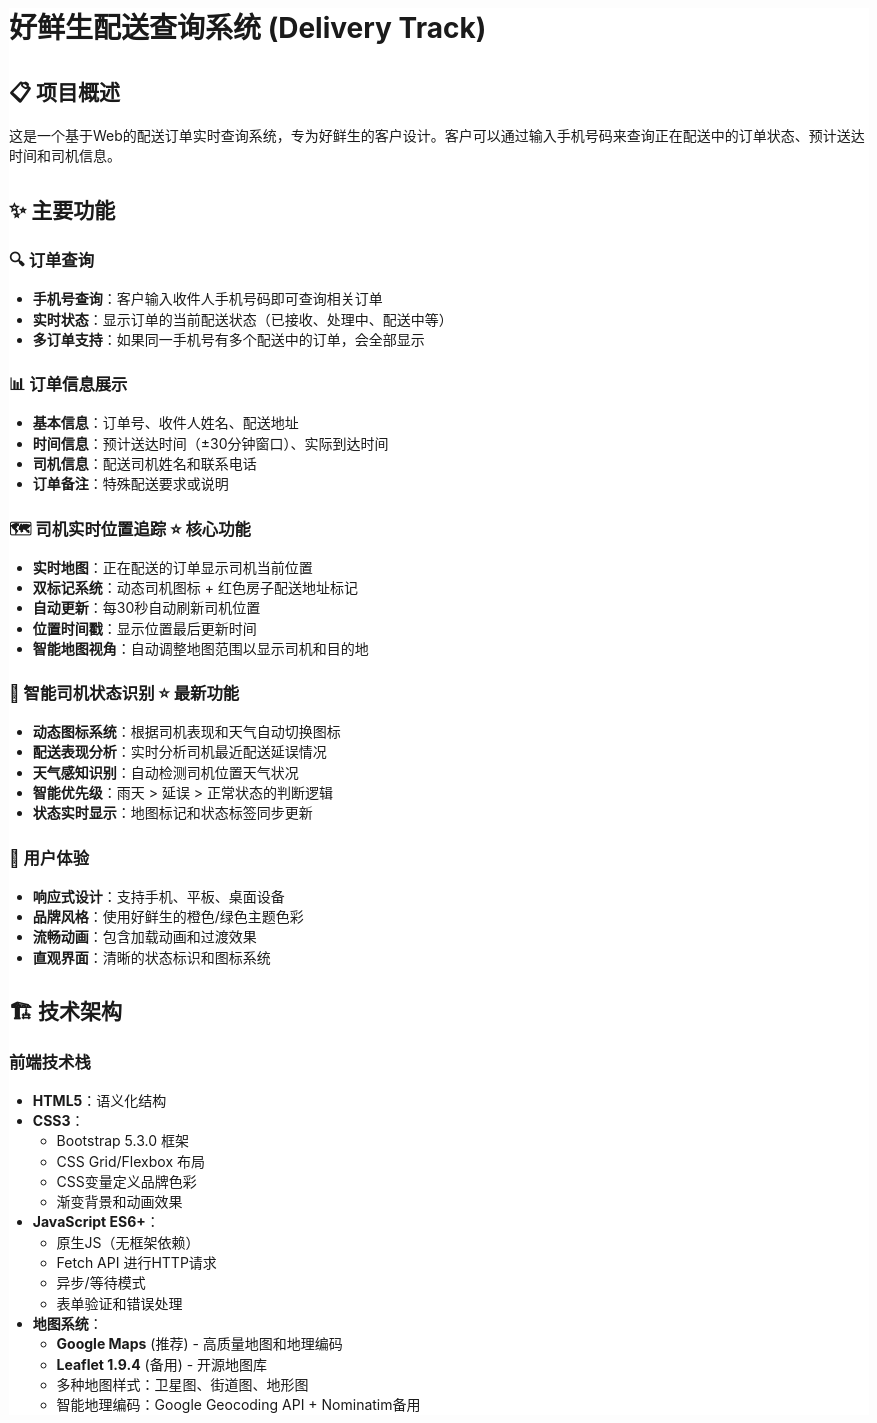 # 好鲜生配送查询系统 (Delivery Track)

## 📋 项目概述

这是一个基于Web的配送订单实时查询系统，专为好鲜生的客户设计。客户可以通过输入手机号码来查询正在配送中的订单状态、预计送达时间和司机信息。

## ✨ 主要功能

### 🔍 订单查询
- **手机号查询**：客户输入收件人手机号码即可查询相关订单
- **实时状态**：显示订单的当前配送状态（已接收、处理中、配送中等）
- **多订单支持**：如果同一手机号有多个配送中的订单，会全部显示

### 📊 订单信息展示
- **基本信息**：订单号、收件人姓名、配送地址
- **时间信息**：预计送达时间（±30分钟窗口）、实际到达时间
- **司机信息**：配送司机姓名和联系电话
- **订单备注**：特殊配送要求或说明

### 🗺️ 司机实时位置追踪 ⭐ 核心功能
- **实时地图**：正在配送的订单显示司机当前位置
- **双标记系统**：动态司机图标 + 红色房子配送地址标记
- **自动更新**：每30秒自动刷新司机位置
- **位置时间戳**：显示位置最后更新时间
- **智能地图视角**：自动调整地图范围以显示司机和目的地

### 🎯 智能司机状态识别 ⭐ 最新功能
- **动态图标系统**：根据司机表现和天气自动切换图标
- **配送表现分析**：实时分析司机最近配送延误情况
- **天气感知识别**：自动检测司机位置天气状况
- **智能优先级**：雨天 > 延误 > 正常状态的判断逻辑
- **状态实时显示**：地图标记和状态标签同步更新

### 🎨 用户体验
- **响应式设计**：支持手机、平板、桌面设备
- **品牌风格**：使用好鲜生的橙色/绿色主题色彩
- **流畅动画**：包含加载动画和过渡效果
- **直观界面**：清晰的状态标识和图标系统

## 🏗️ 技术架构

### 前端技术栈
- **HTML5**：语义化结构
- **CSS3**：
  - Bootstrap 5.3.0 框架
  - CSS Grid/Flexbox 布局
  - CSS变量定义品牌色彩
  - 渐变背景和动画效果
- **JavaScript ES6+**：
  - 原生JS（无框架依赖）
  - Fetch API 进行HTTP请求
  - 异步/等待模式
  - 表单验证和错误处理
- **地图系统**：
  - **Google Maps** (推荐) - 高质量地图和地理编码
  - **Leaflet 1.9.4** (备用) - 开源地图库
  - 多种地图样式：卫星图、街道图、地形图
  - 智能地理编码：Google Geocoding API + Nominatim备用
